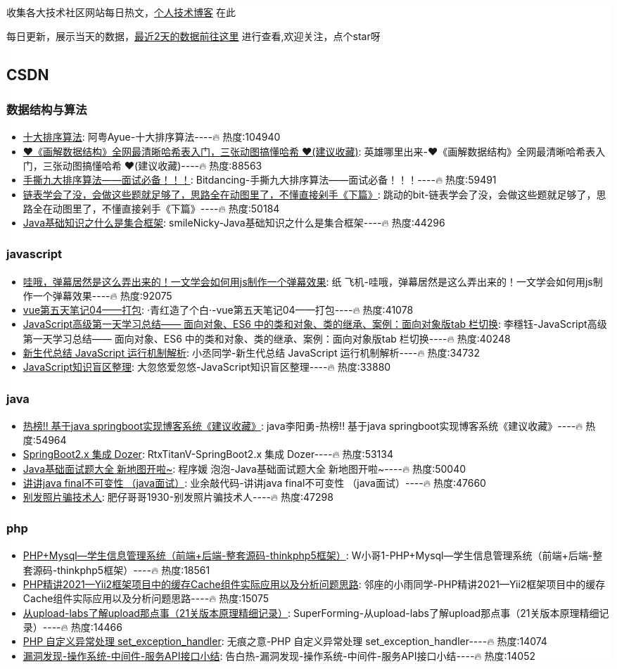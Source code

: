 
收集各大技术社区网站每日热文，[个人技术博客](https://github.com/dravenww/blob) 在此

每日更新，展示当天的数据，[最近2天的数据前往这里](https://github.com/dravenww/curated-article) 进行查看,欢迎关注，点个star呀
## CSDN 
### 数据结构与算法 
- [十大排序算法](https://blog.csdn.net/weixin_43477531/article/details/119821587): 阿粤Ayue-十大排序算法----🔥 热度:104940 
- [❤️《画解数据结构》全网最清晰哈希表入门，三张动图搞懂哈希 ❤️(建议收藏)](https://blog.csdn.net/WhereIsHeroFrom/article/details/119838427): 英雄哪里出来-❤️《画解数据结构》全网最清晰哈希表入门，三张动图搞懂哈希 ❤️(建议收藏)----🔥 热度:88563 
- [手撕九大排序算法——面试必备！！！](https://blog.csdn.net/Joy_Cheung666/article/details/119816092): Bitdancing-手撕九大排序算法——面试必备！！！----🔥 热度:59491 
- [链表学会了没，会做这些题就足够了，思路全在动图里了，不懂直接剁手《下篇》](https://blog.csdn.net/wh128341/article/details/119726164): 跳动的bit-链表学会了没，会做这些题就足够了，思路全在动图里了，不懂直接剁手《下篇》----🔥 热度:50184 
- [Java基础知识之什么是集合框架](https://blog.csdn.net/u014427391/article/details/119597712): smileNicky-Java基础知识之什么是集合框架----🔥 热度:44296 

### javascript 
- [哇哦，弹幕居然是这么弄出来的！一文学会如何用js制作一个弹幕效果](https://blog.csdn.net/qq_32442973/article/details/119830919): 纸 飞机-哇哦，弹幕居然是这么弄出来的！一文学会如何用js制作一个弹幕效果----🔥 热度:92075 
- [vue第五天笔记04——打包](https://blog.csdn.net/weixin_43861647/article/details/119859328): ·青红造了个白·-vue第五天笔记04——打包----🔥 热度:41078 
- [JavaScript高级第一天学习总结—— 面向对象、ES6 中的类和对象、类的继承、案例：面向对象版tab 栏切换](https://blog.csdn.net/weixin_52819925/article/details/119842939): 李穩钰-JavaScript高级第一天学习总结—— 面向对象、ES6 中的类和对象、类的继承、案例：面向对象版tab 栏切换----🔥 热度:40248 
- [新生代总结 JavaScript 运行机制解析](https://blog.csdn.net/m0_50855872/article/details/119792325): 小丞同学-新生代总结 JavaScript 运行机制解析----🔥 热度:34732 
- [JavaScript知识盲区整理](https://blog.csdn.net/m0_53157173/article/details/119489997): 大忽悠爱忽悠-JavaScript知识盲区整理----🔥 热度:33880 

### java 
- [热榜!! 基于java springboot实现博客系统《建议收藏》](https://blog.csdn.net/weixin_39709134/article/details/119797033): java李阳勇-热榜!! 基于java springboot实现博客系统《建议收藏》----🔥 热度:54964 
- [SpringBoot2.x 集成 Dozer](https://blog.csdn.net/RtxTitanV/article/details/119852463): RtxTitanV-SpringBoot2.x 集成 Dozer----🔥 热度:53134 
- [Java基础面试题大全 新地图开啦~](https://blog.csdn.net/weixin_43884234/article/details/119783697): 程序媛 泡泡-Java基础面试题大全 新地图开啦~----🔥 热度:50040 
- [讲讲java final不可变性 （java面试）](https://blog.csdn.net/weixin_39676449/article/details/119857335): 业余敲代码-讲讲java final不可变性 （java面试）----🔥 热度:47660 
- [别发照片骗技术人](https://blog.csdn.net/zwrlj527/article/details/119823407): 肥仔哥哥1930-别发照片骗技术人----🔥 热度:47298 

### php 
- [PHP+Mysql—学生信息管理系统（前端+后端-整套源码-thinkphp5框架）](https://blog.csdn.net/weixin_40412037/article/details/119781454): W小哥1-PHP+Mysql—学生信息管理系统（前端+后端-整套源码-thinkphp5框架）----🔥 热度:18561 
- [PHP精讲2021—Yii2框架项目中的缓存Cache组件实际应用以及分析问题思路](https://blog.csdn.net/diandianxiyu/article/details/119859201): 邻座的小雨同学-PHP精讲2021—Yii2框架项目中的缓存Cache组件实际应用以及分析问题思路----🔥 热度:15075 
- [从upload-labs了解upload那点事（21关版本原理精细记录）](https://blog.csdn.net/m0_53061933/article/details/119833225): SuperForming-从upload-labs了解upload那点事（21关版本原理精细记录）----🔥 热度:14466 
- [PHP 自定义异常处理 set_exception_handler](https://blog.csdn.net/kelinfeng16/article/details/119859755): 无痕之意-PHP 自定义异常处理 set_exception_handler----🔥 热度:14074 
- [漏洞发现-操作系统-中间件-服务API接口小结](https://blog.csdn.net/qq_53577336/article/details/119855356): 告白热-漏洞发现-操作系统-中间件-服务API接口小结----🔥 热度:14052 
